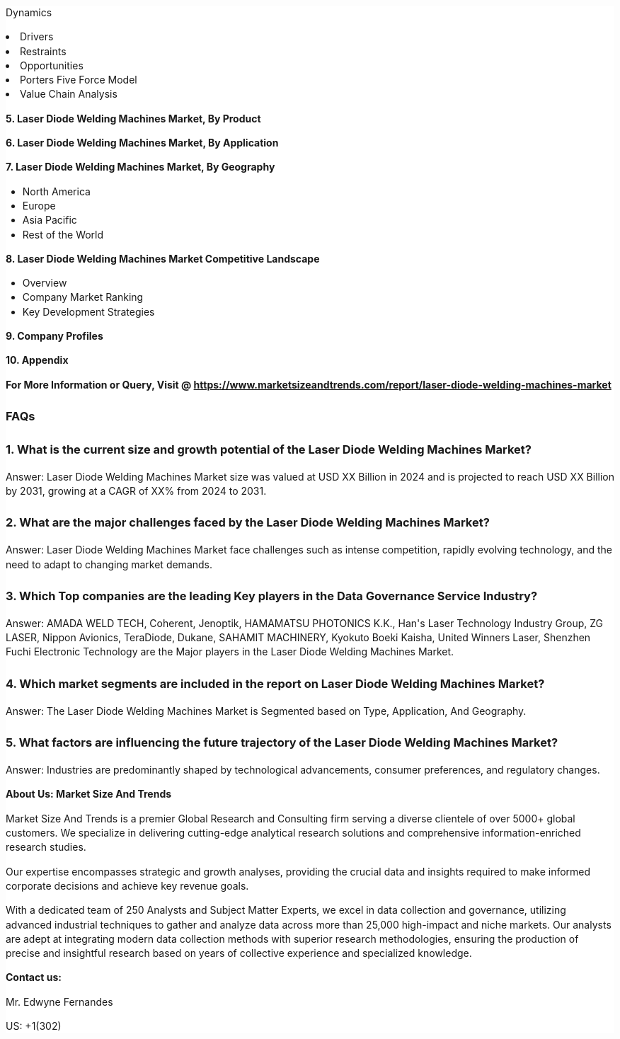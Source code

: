 Dynamics</span></li><li><span class="">Drivers</span></li><li><span class="">Restraints</span></li><li><span class="">Opportunities</span></li><li><span class="">Porters Five Force Model</span></li><li><span class="">Value Chain Analysis</span></li></ul></div><div class="" data-test-id=""><p><strong><span class="">5. Laser Diode Welding Machines Market, By Product</span></strong></p></div><div class="" data-test-id=""><p><strong><span class="">6. Laser Diode Welding Machines Market, By Application</span></strong></p></div><div class="" data-test-id=""><p><strong><span class="">7. Laser Diode Welding Machines Market, By Geography</span></strong></p></div><div class="" data-test-id=""><ul><li><span class="">North America</span></li><li><span class="">Europe</span></li><li><span class="">Asia Pacific</span></li><li><span class="">Rest of the World</span></li></ul></div><div class="" data-test-id=""><p><strong><span class="">8. Laser Diode Welding Machines Market Competitive Landscape</span></strong></p></div><div class="" data-test-id=""><ul><li><span class="">Overview</span></li><li><span class="">Company Market Ranking</span></li><li><span class="">Key Development Strategies</span></li></ul></div><div class="" data-test-id=""><p><strong><span class="">9. Company Profiles</span></strong></p></div><div class="" data-test-id=""><p><strong><span class="">10. Appendix</span></strong></p></div><div class="" data-test-id=""><p><strong><span class="">For More Information or Query, Visit @ <a href="https://www.marketsizeandtrends.com/report/laser-diode-welding-machines-market" target="_blank">https://www.marketsizeandtrends.com/report/laser-diode-welding-machines-market</a></span></strong></p></div><div class="" data-test-id=""><div class="article-main__content" data-test-id="publishing-text-block"><h3><strong><span class="">FAQs</span></strong></h3></div><div class="article-main__content" data-test-id="publishing-text-block"><h3><span class="">1. What is the current size and growth potential of the Laser Diode Welding Machines Market?</span></h3></div><div class="article-main__content" data-test-id="publishing-text-block"><p><span class="font-[700]">Answer</span><span class="">: Laser Diode Welding Machines Market size was valued at USD XX Billion in 2024 and is projected to reach USD XX Billion by 2031, growing at a CAGR of XX% from 2024 to 2031.</span></p></div><div class="article-main__content" data-test-id="publishing-text-block"><h3><span class="">2. What are the major challenges faced by the Laser Diode Welding Machines Market?</span></h3></div><div class="article-main__content" data-test-id="publishing-text-block"><p><span class="font-[700]">Answer</span><span class="">: Laser Diode Welding Machines Market face challenges such as intense competition, rapidly evolving technology, and the need to adapt to changing market demands.</span></p></div><div class="article-main__content" data-test-id="publishing-text-block"><h3><span class="">3. Which Top companies are the leading Key players in the Data Governance Service Industry?</span></h3></div><div class="article-main__content" data-test-id="publishing-text-block"><p><span class="font-[700]">Answer</span><span class="">: AMADA WELD TECH, Coherent, Jenoptik, HAMAMATSU PHOTONICS K.K., Han's Laser Technology Industry Group, ZG LASER, Nippon Avionics, TeraDiode, Dukane, SAHAMIT MACHINERY, Kyokuto Boeki Kaisha, United Winners Laser, Shenzhen Fuchi Electronic Technology are the Major players in the Laser Diode Welding Machines Market.</span></p></div><div class="article-main__content" data-test-id="publishing-text-block"><h3><span class="">4. Which market segments are included in the report on Laser Diode Welding Machines Market?</span></h3></div><div class="article-main__content" data-test-id="publishing-text-block"><p><span class="font-[700]">Answer</span><span class="">: The Laser Diode Welding Machines Market is Segmented based on Type, Application, And Geography.</span></p></div><div class="article-main__content" data-test-id="publishing-text-block"><h3><span class="">5. What factors are influencing the future trajectory of the Laser Diode Welding Machines Market?</span></h3></div><div class="article-main__content" data-test-id="publishing-text-block"><p><span class="font-[700]">Answer:</span><span class="">&nbsp;Industries are predominantly shaped by technological advancements, consumer preferences, and regulatory changes.</span></p></div><p><strong><span class="">About Us: Market Size And Trends</span></strong></p></div><div class="" data-test-id=""><p><span class="">Market Size And Trends is a premier Global Research and Consulting firm serving a diverse clientele of over 5000+ global customers. We specialize in delivering cutting-edge analytical research solutions and comprehensive information-enriched research studies.</span></p></div><div class="" data-test-id=""><p><span class="">Our expertise encompasses strategic and growth analyses, providing the crucial data and insights required to make informed corporate decisions and achieve key revenue goals.</span></p></div><div class="" data-test-id=""><p><span class="">With a dedicated team of 250 Analysts and Subject Matter Experts, we excel in data collection and governance, utilizing advanced industrial techniques to gather and analyze data across more than 25,000 high-impact and niche markets. Our analysts are adept at integrating modern data collection methods with superior research methodologies, ensuring the production of precise and insightful research based on years of collective experience and specialized knowledge.</span></p></div><div class="" data-test-id=""><p><strong><span class="">Contact us:</span></strong></p></div><div class="" data-test-id=""><p><span class="">Mr. Edwyne Fernandes</span></p></div><div class="" data-test-id=""><p><span class="">US: +1(302)
